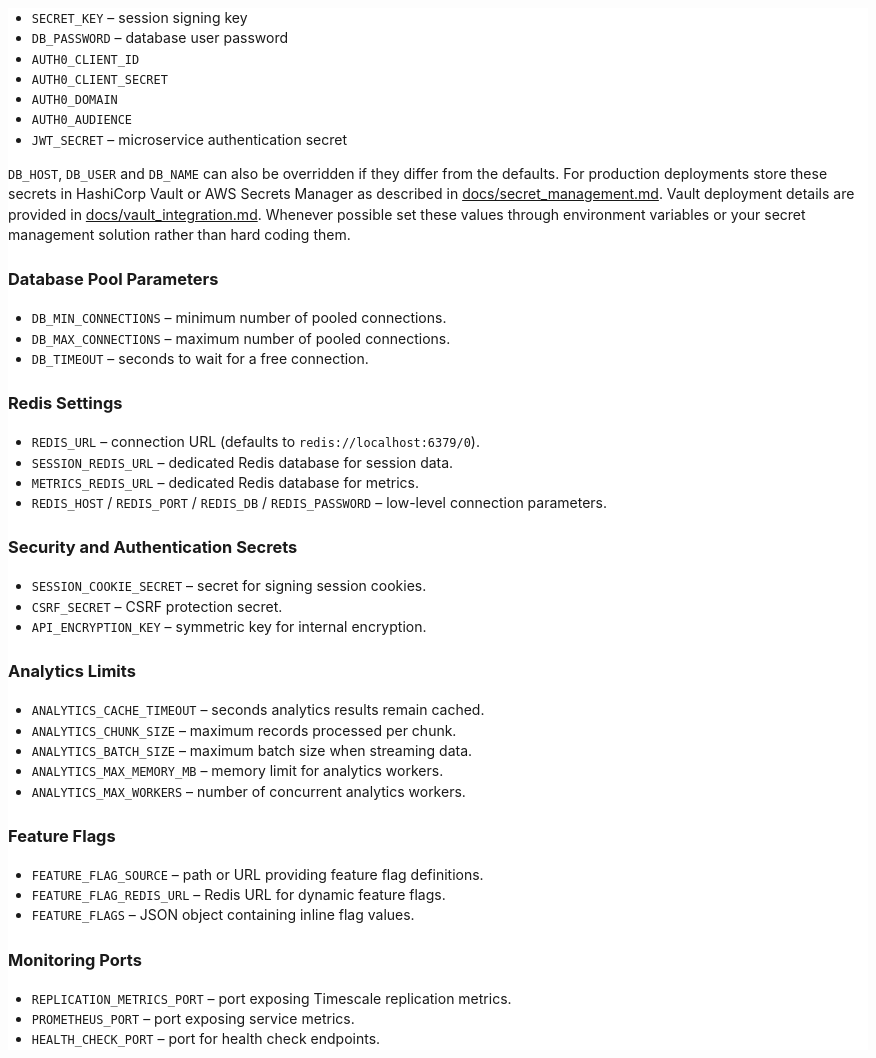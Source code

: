 - `SECRET_KEY` – session signing key
- `DB_PASSWORD` – database user password
- `AUTH0_CLIENT_ID`
- `AUTH0_CLIENT_SECRET`
- `AUTH0_DOMAIN`
- `AUTH0_AUDIENCE`
- `JWT_SECRET` – microservice authentication secret

`DB_HOST`, `DB_USER` and `DB_NAME` can also be overridden if they differ
from the defaults. For production deployments store these secrets in
HashiCorp Vault or AWS Secrets Manager as described in
[docs/secret_management.md](docs/secret_management.md). Vault deployment
details are provided in [docs/vault_integration.md](docs/vault_integration.md).
Whenever possible set these values through environment variables or your
secret management solution rather than hard coding them.

### Database Pool Parameters

- `DB_MIN_CONNECTIONS` – minimum number of pooled connections.
- `DB_MAX_CONNECTIONS` – maximum number of pooled connections.
- `DB_TIMEOUT` – seconds to wait for a free connection.

### Redis Settings

- `REDIS_URL` – connection URL (defaults to `redis://localhost:6379/0`).
- `SESSION_REDIS_URL` – dedicated Redis database for session data.
- `METRICS_REDIS_URL` – dedicated Redis database for metrics.
- `REDIS_HOST` / `REDIS_PORT` / `REDIS_DB` / `REDIS_PASSWORD` – low-level connection parameters.

### Security and Authentication Secrets

- `SESSION_COOKIE_SECRET` – secret for signing session cookies.
- `CSRF_SECRET` – CSRF protection secret.
- `API_ENCRYPTION_KEY` – symmetric key for internal encryption.

### Analytics Limits

- `ANALYTICS_CACHE_TIMEOUT` – seconds analytics results remain cached.
- `ANALYTICS_CHUNK_SIZE` – maximum records processed per chunk.
- `ANALYTICS_BATCH_SIZE` – maximum batch size when streaming data.
- `ANALYTICS_MAX_MEMORY_MB` – memory limit for analytics workers.
- `ANALYTICS_MAX_WORKERS` – number of concurrent analytics workers.

### Feature Flags

- `FEATURE_FLAG_SOURCE` – path or URL providing feature flag definitions.
- `FEATURE_FLAG_REDIS_URL` – Redis URL for dynamic feature flags.
- `FEATURE_FLAGS` – JSON object containing inline flag values.

### Monitoring Ports

- `REPLICATION_METRICS_PORT` – port exposing Timescale replication metrics.
- `PROMETHEUS_PORT` – port exposing service metrics.
- `HEALTH_CHECK_PORT` – port for health check endpoints.
